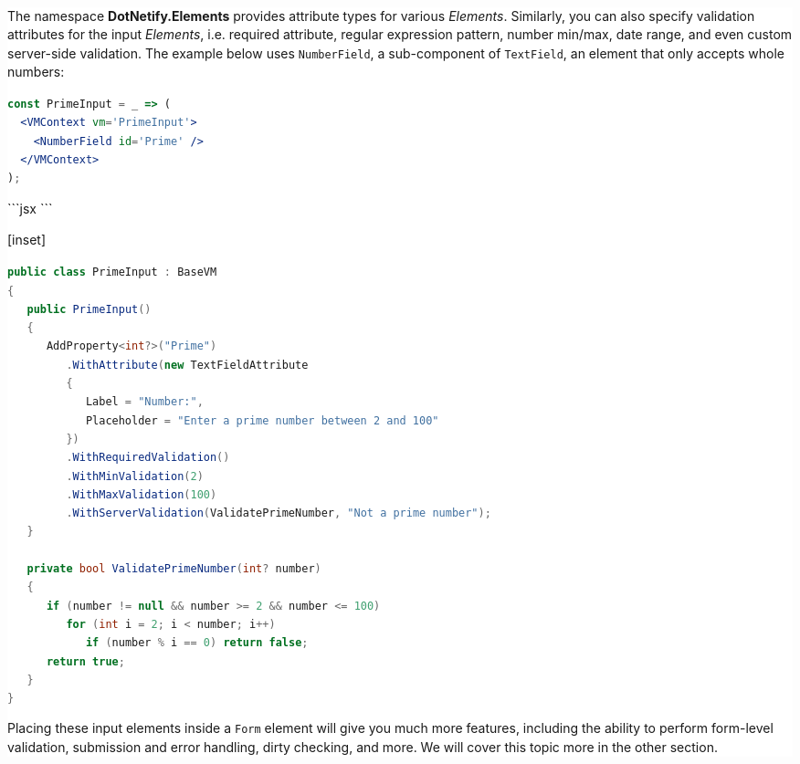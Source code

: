 The namespace **DotNetify.Elements** provides attribute types for various _Elements_. Similarly, you can also specify validation attributes for the input _Elements_, i.e. required attribute, regular expression pattern, number min/max, date range, and even custom server-side validation. The example below uses `NumberField`, a sub-component of `TextField`, an element that only accepts whole numbers:

<if react>

```jsx
const PrimeInput = _ => (
  <VMContext vm='PrimeInput'>
    <NumberField id='Prime' />
  </VMContext>
);
```

</if>
<if webcomponent>
```jsx
<d-vm-context vm='PrimeInput'>
  <d-number-field id='Prime' />
</d-vm-context>
```
</if>

[inset]

```csharp
public class PrimeInput : BaseVM
{
   public PrimeInput()
   {
      AddProperty<int?>("Prime")
         .WithAttribute(new TextFieldAttribute
         {
            Label = "Number:",
            Placeholder = "Enter a prime number between 2 and 100"
         })
         .WithRequiredValidation()
         .WithMinValidation(2)
         .WithMaxValidation(100)
         .WithServerValidation(ValidatePrimeNumber, "Not a prime number");
   }

   private bool ValidatePrimeNumber(int? number)
   {
      if (number != null && number >= 2 && number <= 100)
         for (int i = 2; i < number; i++)
            if (number % i == 0) return false;
      return true;
   }
}
```

Placing these input elements inside a `Form` element will give you much more features, including the ability to perform form-level validation, submission and error handling, dirty checking, and more. We will cover this topic more in the other section.

